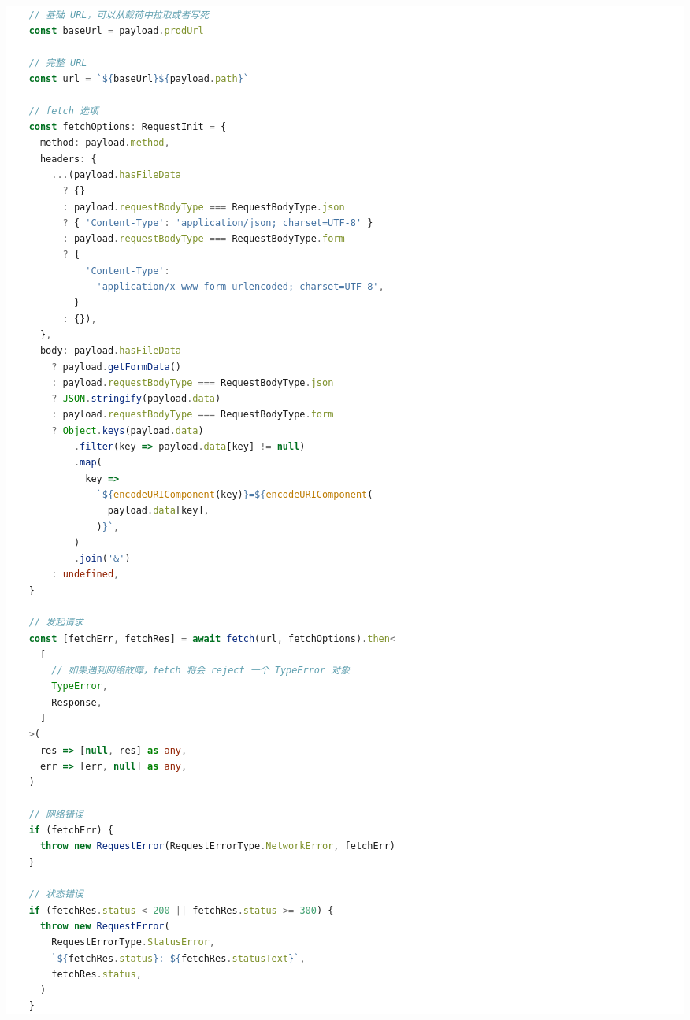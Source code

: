 ```typescript
    // 基础 URL，可以从载荷中拉取或者写死
    const baseUrl = payload.prodUrl

    // 完整 URL
    const url = `${baseUrl}${payload.path}`

    // fetch 选项
    const fetchOptions: RequestInit = {
      method: payload.method,
      headers: {
        ...(payload.hasFileData
          ? {}
          : payload.requestBodyType === RequestBodyType.json
          ? { 'Content-Type': 'application/json; charset=UTF-8' }
          : payload.requestBodyType === RequestBodyType.form
          ? {
              'Content-Type':
                'application/x-www-form-urlencoded; charset=UTF-8',
            }
          : {}),
      },
      body: payload.hasFileData
        ? payload.getFormData()
        : payload.requestBodyType === RequestBodyType.json
        ? JSON.stringify(payload.data)
        : payload.requestBodyType === RequestBodyType.form
        ? Object.keys(payload.data)
            .filter(key => payload.data[key] != null)
            .map(
              key =>
                `${encodeURIComponent(key)}=${encodeURIComponent(
                  payload.data[key],
                )}`,
            )
            .join('&')
        : undefined,
    }

    // 发起请求
    const [fetchErr, fetchRes] = await fetch(url, fetchOptions).then<
      [
        // 如果遇到网络故障，fetch 将会 reject 一个 TypeError 对象
        TypeError,
        Response,
      ]
    >(
      res => [null, res] as any,
      err => [err, null] as any,
    )

    // 网络错误
    if (fetchErr) {
      throw new RequestError(RequestErrorType.NetworkError, fetchErr)
    }

    // 状态错误
    if (fetchRes.status < 200 || fetchRes.status >= 300) {
      throw new RequestError(
        RequestErrorType.StatusError,
        `${fetchRes.status}: ${fetchRes.statusText}`,
        fetchRes.status,
      )
    }
```